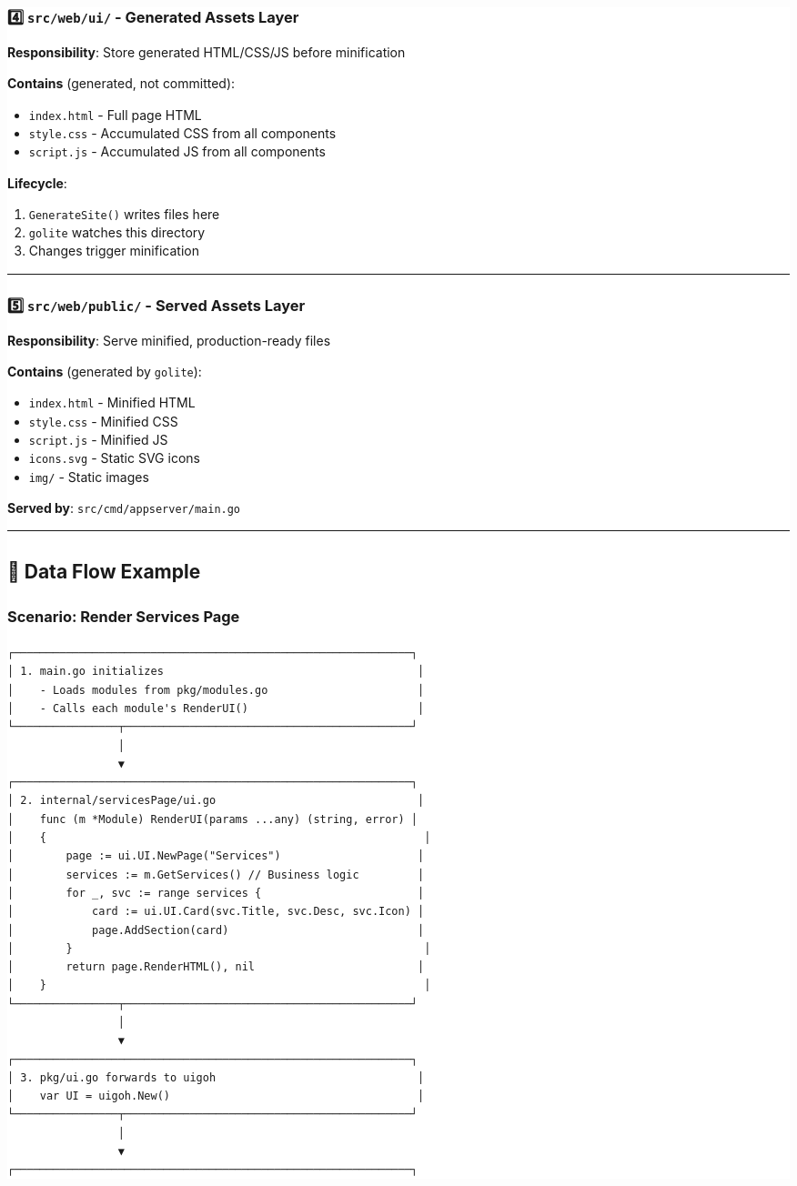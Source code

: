 
### 4️⃣ `src/web/ui/` - Generated Assets Layer

**Responsibility**: Store generated HTML/CSS/JS before minification

**Contains** (generated, not committed):
- `index.html` - Full page HTML
- `style.css` - Accumulated CSS from all components
- `script.js` - Accumulated JS from all components

**Lifecycle**:
1. `GenerateSite()` writes files here
2. `golite` watches this directory
3. Changes trigger minification

---

### 5️⃣ `src/web/public/` - Served Assets Layer

**Responsibility**: Serve minified, production-ready files

**Contains** (generated by `golite`):
- `index.html` - Minified HTML
- `style.css` - Minified CSS
- `script.js` - Minified JS
- `icons.svg` - Static SVG icons
- `img/` - Static images

**Served by**: `src/cmd/appserver/main.go`

---

## 🔄 Data Flow Example

### Scenario: Render Services Page

```
┌─────────────────────────────────────────────────────────────┐
│ 1. main.go initializes                                       │
│    - Loads modules from pkg/modules.go                       │
│    - Calls each module's RenderUI()                          │
└────────────────┬────────────────────────────────────────────┘
                 │
                 ▼
┌─────────────────────────────────────────────────────────────┐
│ 2. internal/servicesPage/ui.go                               │
│    func (m *Module) RenderUI(params ...any) (string, error) │
│    {                                                          │
│        page := ui.UI.NewPage("Services")                     │
│        services := m.GetServices() // Business logic         │
│        for _, svc := range services {                        │
│            card := ui.UI.Card(svc.Title, svc.Desc, svc.Icon) │
│            page.AddSection(card)                             │
│        }                                                      │
│        return page.RenderHTML(), nil                         │
│    }                                                          │
└────────────────┬────────────────────────────────────────────┘
                 │
                 ▼
┌─────────────────────────────────────────────────────────────┐
│ 3. pkg/ui.go forwards to uigoh                               │
│    var UI = uigoh.New()                                      │
└────────────────┬────────────────────────────────────────────┘
                 │
                 ▼
┌─────────────────────────────────────────────────────────────┐
```